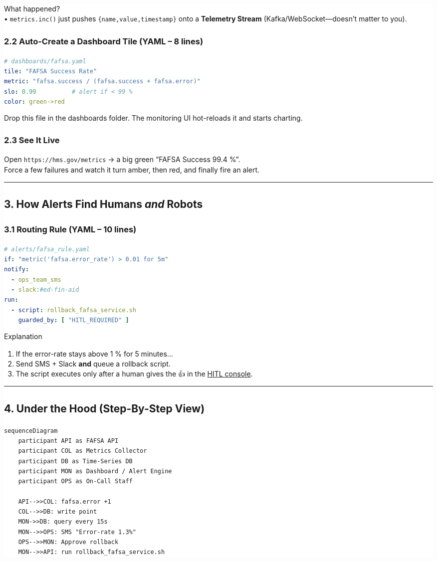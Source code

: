 What happened?  
• `metrics.inc()` just pushes `{name,value,timestamp}` onto a **Telemetry Stream** (Kafka/WebSocket—doesn’t matter to you).

### 2.2 Auto-Create a Dashboard Tile (YAML – 8 lines)

```yaml
# dashboards/fafsa.yaml
tile: "FAFSA Success Rate"
metric: "fafsa.success / (fafsa.success + fafsa.error)"
slo: 0.99          # alert if < 99 %
color: green->red
```

Drop this file in the dashboards folder. The monitoring UI hot-reloads it and starts charting.

### 2.3 See It Live

Open `https://hms.gov/metrics` → a big green “FAFSA Success 99.4 %”.  
Force a few failures and watch it turn amber, then red, and finally fire an alert.

---

## 3. How Alerts Find Humans *and* Robots

### 3.1 Routing Rule (YAML – 10 lines)

```yaml
# alerts/fafsa_rule.yaml
if: "metric('fafsa.error_rate') > 0.01 for 5m"
notify:
  - ops_team_sms
  - slack:#ed-fin-aid
run:
  - script: rollback_fafsa_service.sh
    guarded_by: [ "HITL_REQUIRED" ]
```

Explanation  
1. If the error-rate stays above 1 % for 5 minutes…  
2. Send SMS + Slack **and** queue a rollback script.  
3. The script executes only after a human gives the 👍 in the [HITL console](07_human_in_the_loop__hitl__oversight_.md).

---

## 4. Under the Hood (Step-By-Step View)

```mermaid
sequenceDiagram
    participant API as FAFSA API
    participant COL as Metrics Collector
    participant DB as Time-Series DB
    participant MON as Dashboard / Alert Engine
    participant OPS as On-Call Staff

    API-->>COL: fafsa.error +1
    COL-->>DB: write point
    MON->>DB: query every 15s
    MON-->>OPS: SMS "Error-rate 1.3%"
    OPS-->>MON: Approve rollback
    MON-->>API: run rollback_fafsa_service.sh
```
